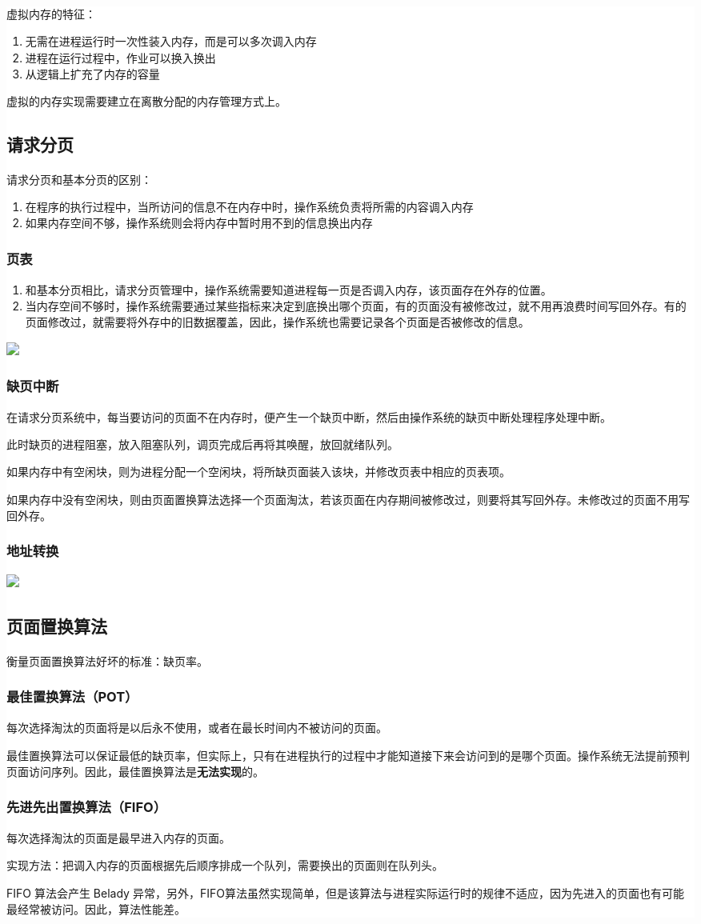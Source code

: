虚拟内存的特征：

1. 无需在进程运行时一次性装入内存，而是可以多次调入内存
2. 进程在运行过程中，作业可以换入换出
3. 从逻辑上扩充了内存的容量

虚拟的内存实现需要建立在离散分配的内存管理方式上。

## 请求分页

请求分页和基本分页的区别：

1. 在程序的执行过程中，当所访问的信息不在内存中时，操作系统负责将所需的内容调入内存
2. 如果内存空间不够，操作系统则会将内存中暂时用不到的信息换出内存

### 页表

1. 和基本分页相比，请求分页管理中，操作系统需要知道进程每一页是否调入内存，该页面存在外存的位置。
2. 当内存空间不够时，操作系统需要通过某些指标来决定到底换出哪个页面，有的页面没有被修改过，就不用再浪费时间写回外存。有的页面修改过，就需要将外存中的旧数据覆盖，因此，操作系统也需要记录各个页面是否被修改的信息。

![](https://xf-blog-imgs.oss-cn-hangzhou.aliyuncs.com/img/image-20201225213544493.png)

### 缺页中断

在请求分页系统中，每当要访问的页面不在内存时，便产生一个缺页中断，然后由操作系统的缺页中断处理程序处理中断。

此时缺页的进程阻塞，放入阻塞队列，调页完成后再将其唤醒，放回就绪队列。

如果内存中有空闲块，则为进程分配一个空闲块，将所缺页面装入该块，并修改页表中相应的页表项。

如果内存中没有空闲块，则由页面置换算法选择一个页面淘汰，若该页面在内存期间被修改过，则要将其写回外存。未修改过的页面不用写回外存。

### 地址转换

![](https://xf-blog-imgs.oss-cn-hangzhou.aliyuncs.com/img/image-20201225213842872.png)

## 页面置换算法

衡量页面置换算法好坏的标准：缺页率。

### 最佳置换算法（POT）

每次选择淘汰的页面将是以后永不使用，或者在最长时间内不被访问的页面。

最佳置换算法可以保证最低的缺页率，但实际上，只有在进程执行的过程中才能知道接下来会访问到的是哪个页面。操作系统无法提前预判页面访问序列。因此，最佳置换算法是**无法实现**的。

### 先进先出置换算法（FIFO）

每次选择淘汰的页面是最早进入内存的页面。

实现方法：把调入内存的页面根据先后顺序排成一个队列，需要换出的页面则在队列头。

FIFO 算法会产生 Belady 异常，另外，FIFO算法虽然实现简单，但是该算法与进程实际运行时的规律不适应，因为先进入的页面也有可能最经常被访问。因此，算法性能差。
